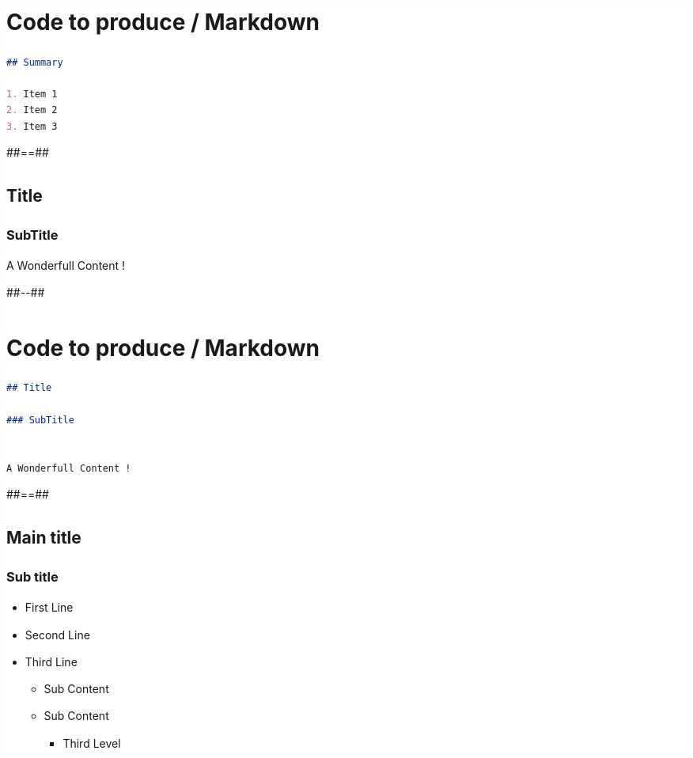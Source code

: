 # Code to produce / Markdown

```markdown
## Summary 

1. Item 1
2. Item 2
3. Item 3
```


##==##


## Title

### SubTitle


A Wonderfull Content !


##--##



# Code to produce / Markdown

```markdown
## Title

### SubTitle


A Wonderfull Content !
```


##==##

## Main title

### Sub title

* First Line

* Second Line

* Third Line

    * Sub Content

    * Sub Content

      * Third Level
